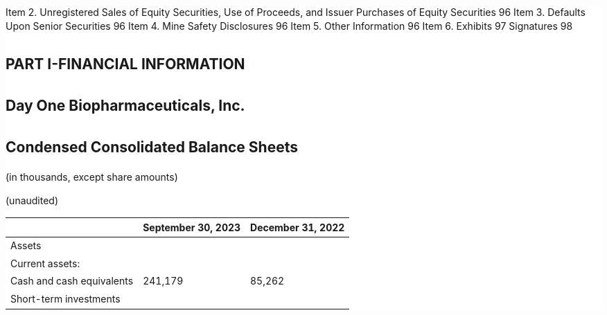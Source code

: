 <tr>
<td>Item 2.</td>
<td>Unregistered Sales of Equity Securities, Use of Proceeds, and Issuer Purchases of Equity Securities</td>
<td>96</td>
</tr>
<tr>
<td>Item 3.</td>
<td>Defaults Upon Senior Securities</td>
<td>96</td>
</tr>
<tr>
<td>Item 4.</td>
<td>Mine Safety Disclosures</td>
<td>96</td>
</tr>
<tr>
<td>Item 5.</td>
<td>Other Information</td>
<td>96</td>
</tr>
<tr>
<td>Item 6.</td>
<td>Exhibits</td>
<td>97</td>
</tr>
<tr>
<td>Signatures</td>
<td></td>
<td>98</td>
</tr>
</tbody>
</table>
<h2>PART I-FINANCIAL INFORMATION</h2>
<h2>Day One Biopharmaceuticals, Inc.</h2>
<h2>Condensed Consolidated Balance Sheets</h2>
<p>(in thousands, except share amounts)</p>
<p>(unaudited)</p>
<table>
<thead>
<tr>
<th></th>
<th>September 30, 2023</th>
<th>December 31, 2022</th>
</tr>
</thead>
<tbody>
<tr>
<td>Assets</td>
<td></td>
<td></td>
</tr>
<tr>
<td>Current assets:</td>
<td></td>
<td></td>
</tr>
<tr>
<td>Cash and cash equivalents</td>
<td>241,179</td>
<td>85,262</td>
</tr>
<tr>
<td>Short-term investments</td>